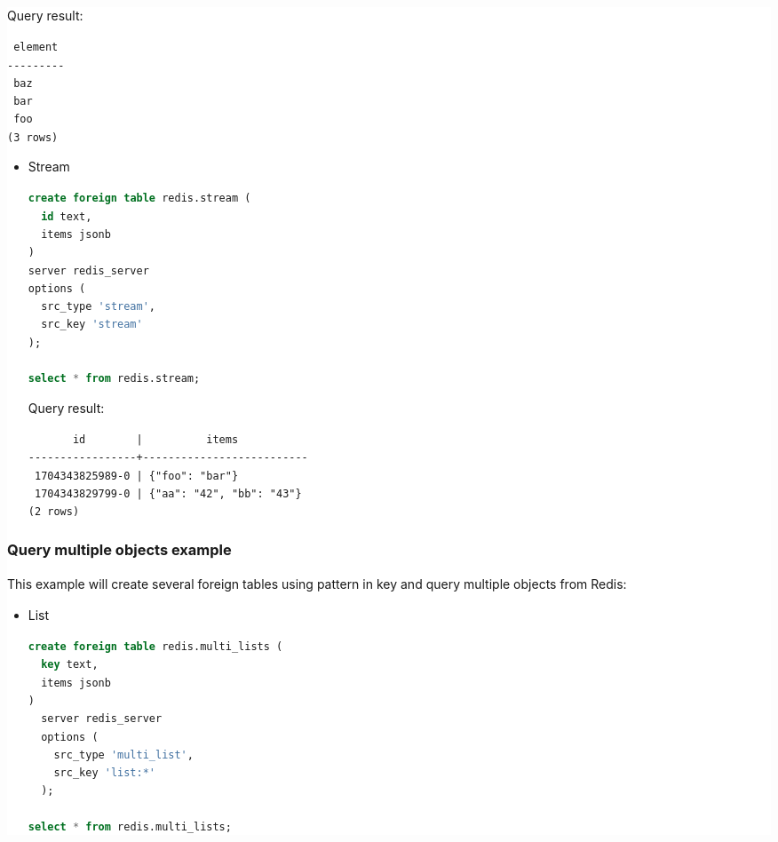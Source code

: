   Query result:

  ```
   element
  ---------
   baz
   bar
   foo
  (3 rows)
  ```

- Stream

  ```sql
  create foreign table redis.stream (
    id text,
    items jsonb
  )
  server redis_server
  options (
    src_type 'stream',
    src_key 'stream'
  );

  select * from redis.stream;
  ```

  Query result:

  ```
         id        |          items
  -----------------+--------------------------
   1704343825989-0 | {"foo": "bar"}
   1704343829799-0 | {"aa": "42", "bb": "43"}
  (2 rows)
  ```

### Query multiple objects example

This example will create several foreign tables using pattern in key and query multiple objects from Redis:

- List

  ```sql
  create foreign table redis.multi_lists (
    key text,
    items jsonb
  )
    server redis_server
    options (
      src_type 'multi_list',
      src_key 'list:*'
    );

  select * from redis.multi_lists;
  ```

